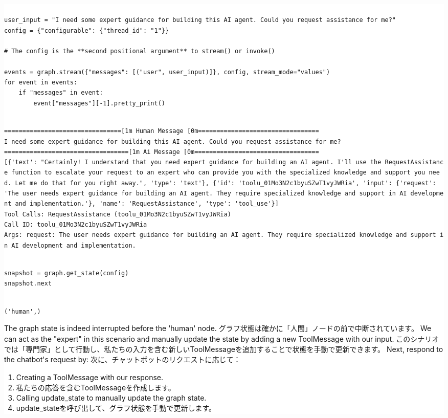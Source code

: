 ```

user_input = "I need some expert guidance for building this AI agent. Could you request assistance for me?"
config = {"configurable": {"thread_id": "1"}}

# The config is the **second positional argument** to stream() or invoke()

events = graph.stream({"messages": [("user", user_input)]}, config, stream_mode="values")
for event in events:
    if "messages" in event:
        event["messages"][-1].pretty_print()

```

```

================================[1m Human Message [0m=================================
I need some expert guidance for building this AI agent. Could you request assistance for me?
==================================[1m Ai Message [0m==================================
[{'text': "Certainly! I understand that you need expert guidance for building an AI agent. I'll use the RequestAssistance function to escalate your request to an expert who can provide you with the specialized knowledge and support you need. Let me do that for you right away.", 'type': 'text'}, {'id': 'toolu_01Mo3N2c1byuSZwT1vyJWRia', 'input': {'request': 'The user needs expert guidance for building an AI agent. They require specialized knowledge and support in AI development and implementation.'}, 'name': 'RequestAssistance', 'type': 'tool_use'}]
Tool Calls: RequestAssistance (toolu_01Mo3N2c1byuSZwT1vyJWRia)
Call ID: toolu_01Mo3N2c1byuSZwT1vyJWRia
Args: request: The user needs expert guidance for building an AI agent. They require specialized knowledge and support in AI development and implementation.

```

```

snapshot = graph.get_state(config)
snapshot.next

```

```

('human',)

```

The graph state is indeed interrupted before the 'human' node.
グラフ状態は確かに「人間」ノードの前で中断されています。
We can act as the "expert" in this scenario and manually update the state by adding a new ToolMessage with our input.
このシナリオでは「専門家」として行動し、私たちの入力を含む新しいToolMessageを追加することで状態を手動で更新できます。
Next, respond to the chatbot's request by:
次に、チャットボットのリクエストに応じて：

1. Creating a ToolMessage with our response.
1. 私たちの応答を含むToolMessageを作成します。
2. Calling update_state to manually update the graph state.
2. update_stateを呼び出して、グラフ状態を手動で更新します。
